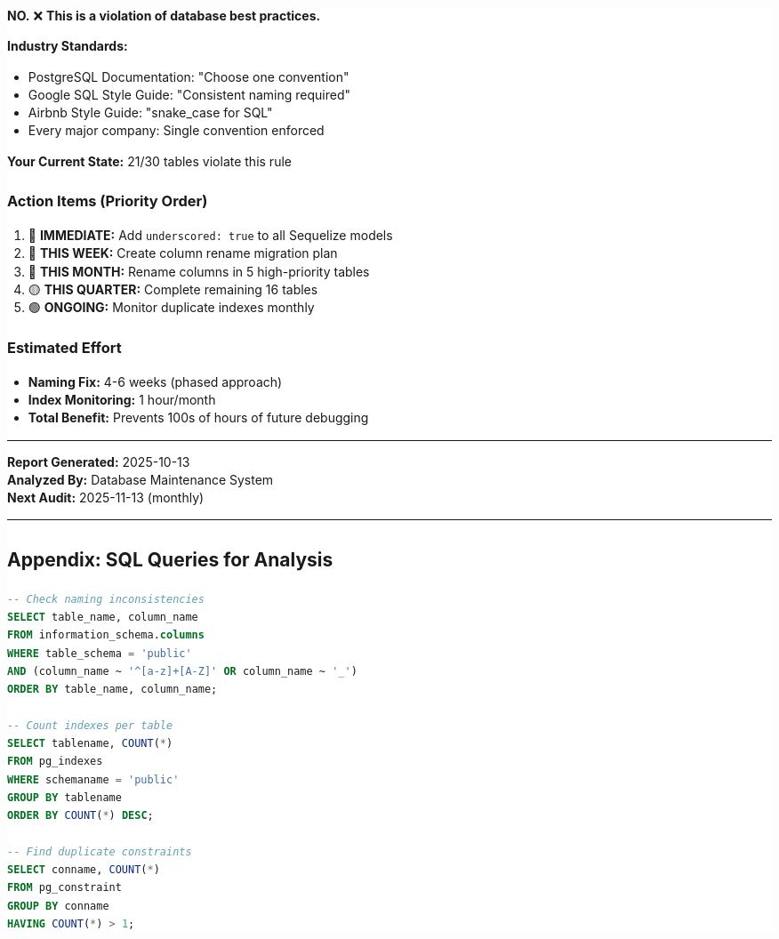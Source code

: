 **NO.** ❌ **This is a violation of database best practices.**

**Industry Standards:**
- PostgreSQL Documentation: "Choose one convention"
- Google SQL Style Guide: "Consistent naming required"
- Airbnb Style Guide: "snake_case for SQL"
- Every major company: Single convention enforced

**Your Current State:** 21/30 tables violate this rule

### Action Items (Priority Order)

1. 🔴 **IMMEDIATE:** Add `underscored: true` to all Sequelize models
2. 🔴 **THIS WEEK:** Create column rename migration plan
3. 🔴 **THIS MONTH:** Rename columns in 5 high-priority tables
4. 🟡 **THIS QUARTER:** Complete remaining 16 tables
5. 🟢 **ONGOING:** Monitor duplicate indexes monthly

### Estimated Effort

- **Naming Fix:** 4-6 weeks (phased approach)
- **Index Monitoring:** 1 hour/month
- **Total Benefit:** Prevents 100s of hours of future debugging

---

**Report Generated:** 2025-10-13  
**Analyzed By:** Database Maintenance System  
**Next Audit:** 2025-11-13 (monthly)

---

## Appendix: SQL Queries for Analysis

```sql
-- Check naming inconsistencies
SELECT table_name, column_name
FROM information_schema.columns
WHERE table_schema = 'public'
AND (column_name ~ '^[a-z]+[A-Z]' OR column_name ~ '_')
ORDER BY table_name, column_name;

-- Count indexes per table
SELECT tablename, COUNT(*) 
FROM pg_indexes 
WHERE schemaname = 'public'
GROUP BY tablename
ORDER BY COUNT(*) DESC;

-- Find duplicate constraints
SELECT conname, COUNT(*)
FROM pg_constraint
GROUP BY conname
HAVING COUNT(*) > 1;
```
